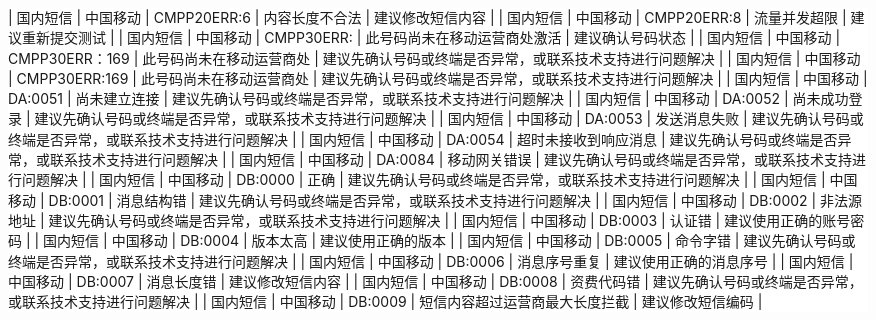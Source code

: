 | 国内短信 | 中国移动 | CMPP20ERR:6       | 内容长度不合法                                                                                                                   | 建议修改短信内容                                                                                                                                          |
| 国内短信 | 中国移动 | CMPP20ERR:8       | 流量并发超限                                                                                                                     | 建议重新提交测试                                                                                                                                          |
| 国内短信 | 中国移动 | CMPP30ERR:        | 此号码尚未在移动运营商处激活                                                                                                     | 建议确认号码状态                                                                                                                                          |
| 国内短信 | 中国移动 | CMPP30ERR：169    | 此号码尚未在移动运营商处                                                                                                         | 建议先确认号码或终端是否异常，或联系技术支持进行问题解决                                                                                                  |
| 国内短信 | 中国移动 | CMPP30ERR:169     | 此号码尚未在移动运营商处                                                                                                         | 建议先确认号码或终端是否异常，或联系技术支持进行问题解决                                                                                                  |
| 国内短信 | 中国移动 | DA:0051           | 尚未建立连接                                                                                                                     | 建议先确认号码或终端是否异常，或联系技术支持进行问题解决                                                                                                  |
| 国内短信 | 中国移动 | DA:0052           | 尚未成功登录                                                                                                                     | 建议先确认号码或终端是否异常，或联系技术支持进行问题解决                                                                                                  |
| 国内短信 | 中国移动 | DA:0053           | 发送消息失败                                                                                                                     | 建议先确认号码或终端是否异常，或联系技术支持进行问题解决                                                                                                  |
| 国内短信 | 中国移动 | DA:0054           | 超时未接收到响应消息                                                                                                             | 建议先确认号码或终端是否异常，或联系技术支持进行问题解决                                                                                                  |
| 国内短信 | 中国移动 | DA:0084           | 移动网关错误                                                                                                                     | 建议先确认号码或终端是否异常，或联系技术支持进行问题解决                                                                                                  |
| 国内短信 | 中国移动 | DB:0000           | 正确                                                                                                                             | 建议先确认号码或终端是否异常，或联系技术支持进行问题解决                                                                                                  |
| 国内短信 | 中国移动 | DB:0001           | 消息结构错                                                                                                                       | 建议先确认号码或终端是否异常，或联系技术支持进行问题解决                                                                                                  |
| 国内短信 | 中国移动 | DB:0002           | 非法源地址                                                                                                                       | 建议先确认号码或终端是否异常，或联系技术支持进行问题解决                                                                                                  |
| 国内短信 | 中国移动 | DB:0003           | 认证错                                                                                                                           | 建议使用正确的账号密码                                                                                                                                    |
| 国内短信 | 中国移动 | DB:0004           | 版本太高                                                                                                                         | 建议使用正确的版本                                                                                                                                        |
| 国内短信 | 中国移动 | DB:0005           | 命令字错                                                                                                                         | 建议先确认号码或终端是否异常，或联系技术支持进行问题解决                                                                                                  |
| 国内短信 | 中国移动 | DB:0006           | 消息序号重复                                                                                                                     | 建议使用正确的消息序号                                                                                                                                    |
| 国内短信 | 中国移动 | DB:0007           | 消息长度错                                                                                                                       | 建议修改短信内容                                                                                                                                          |
| 国内短信 | 中国移动 | DB:0008           | 资费代码错                                                                                                                       | 建议先确认号码或终端是否异常，或联系技术支持进行问题解决                                                                                                  |
| 国内短信 | 中国移动 | DB:0009           | 短信内容超过运营商最大长度拦截                                                                                                   | 建议修改短信编码                                                                                                                                          |